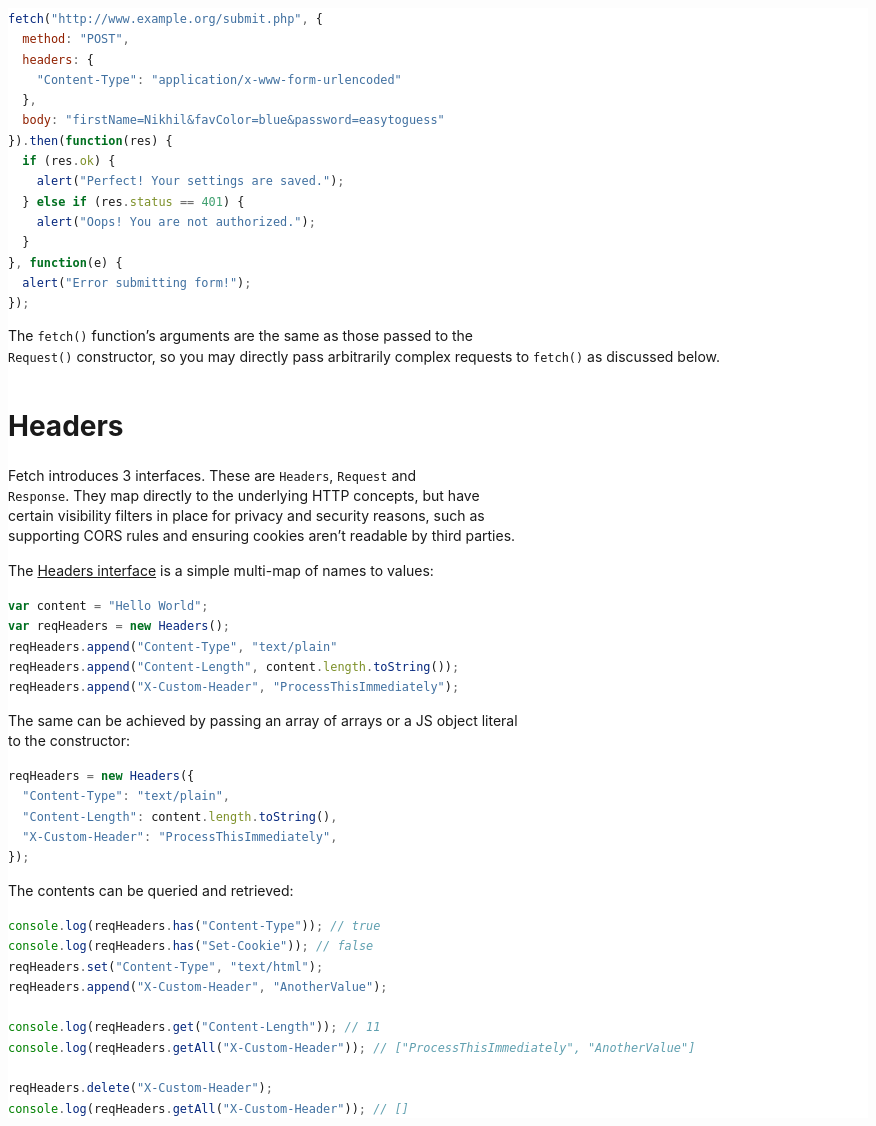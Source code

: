 ``` javascript
fetch("http://www.example.org/submit.php", {
  method: "POST",
  headers: {
    "Content-Type": "application/x-www-form-urlencoded"
  },
  body: "firstName=Nikhil&favColor=blue&password=easytoguess"
}).then(function(res) {
  if (res.ok) {
    alert("Perfect! Your settings are saved.");
  } else if (res.status == 401) {
    alert("Oops! You are not authorized.");
  }
}, function(e) {
  alert("Error submitting form!");
});
```

The `fetch()` function’s arguments are the same as those passed to the  
`Request()` constructor, so you may directly pass arbitrarily complex requests to `fetch()` as discussed below.

Headers
=======

Fetch introduces 3 interfaces. These are `Headers`, `Request` and  
`Response`. They map directly to the underlying HTTP concepts, but have  
certain visibility filters in place for privacy and security reasons, such as  
supporting CORS rules and ensuring cookies aren’t readable by third parties.

The [Headers interface] is a simple multi-map of names to values:

``` javascript
var content = "Hello World";
var reqHeaders = new Headers();
reqHeaders.append("Content-Type", "text/plain"
reqHeaders.append("Content-Length", content.length.toString());
reqHeaders.append("X-Custom-Header", "ProcessThisImmediately");
```

The same can be achieved by passing an array of arrays or a JS object literal  
to the constructor:

``` javascript
reqHeaders = new Headers({
  "Content-Type": "text/plain",
  "Content-Length": content.length.toString(),
  "X-Custom-Header": "ProcessThisImmediately",
});
```

The contents can be queried and retrieved:

``` javascript
console.log(reqHeaders.has("Content-Type")); // true
console.log(reqHeaders.has("Set-Cookie")); // false
reqHeaders.set("Content-Type", "text/html");
reqHeaders.append("X-Custom-Header", "AnotherValue");
 
console.log(reqHeaders.get("Content-Length")); // 11
console.log(reqHeaders.getAll("X-Custom-Header")); // ["ProcessThisImmediately", "AnotherValue"]
 
reqHeaders.delete("X-Custom-Header");
console.log(reqHeaders.getAll("X-Custom-Header")); // []
```


  [Fetch API]: https://developer.mozilla.org/en-US/docs/Web/API/Fetch_API
  [Fetch specification]: https://fetch.spec.whatwg.org/
  [extensible web movement]: https://extensiblewebmanifesto.org/
  [Fetch polyfill]: https://github.com/github/fetch
  [Headers interface]: https://fetch.spec.whatwg.org/#headers-class
  [valid HTTP Header name]: https://fetch.spec.whatwg.org/#concept-header-name
  [these]: https://fetch.spec.whatwg.org/#simple-header
  [CORS protocol]: https://developer.mozilla.org/en-US/docs/Web/HTTP/Access_control_CORS
  [limited set]: https://fetch.spec.whatwg.org/#concept-filtered-response-cors
  [most interesting]: https://www.flickr.com/services/api/flickr.interestingness.getList.html
  [security review]: https://github.com/slightlyoff/ServiceWorker/issues/585
  [large enumeration]: https://fetch.spec.whatwg.org/#requestcredentials
  [ArrayBuffer]: https://developer.mozilla.org/en-US/docs/Web/JavaScript/Reference/Global_Objects/ArrayBuffer
  [ArrayBufferView]: https://developer.mozilla.org/en-US/docs/Web/API/ArrayBufferView
  [Blob]: https://developer.mozilla.org/en-US/docs/Web/API/Blob
  [File]: https://developer.mozilla.org/en-US/docs/Web/API/File
  [URLSearchParams]: https://url.spec.whatwg.org/#interface-urlsearchparams
  [FormData]: https://developer.mozilla.org/en-US/docs/Web/API/FormData
  [determine the content type]: https://fetch.spec.whatwg.org/#concept-bodyinit-extract
  [stream-based]: https://streams.spec.whatwg.org/
  [Cache API]: http://slightlyoff.github.io/ServiceWorker/spec/service_worker/index.html#cache-objects
  [WHATWG mailing list]: https://whatwg.org/mailing-list
  [Fetch]: https://www.w3.org/Bugs/Public/buglist.cgi?product=WHATWG&component=Fetch&resolution=---
  [ServiceWorker]: https://github.com/slightlyoff/ServiceWorker/issues